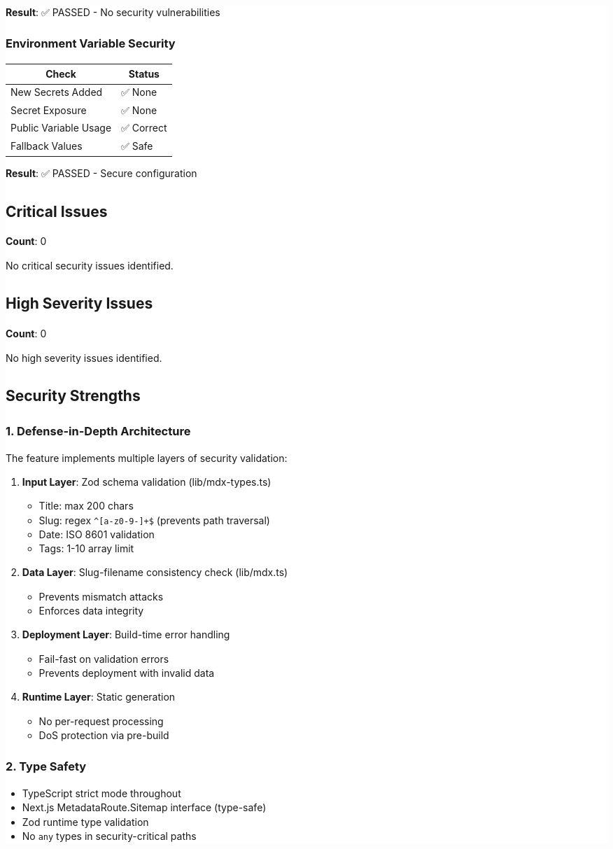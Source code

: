 **Result**: ✅ PASSED - No security vulnerabilities

### Environment Variable Security
| Check | Status |
|-------|--------|
| New Secrets Added | ✅ None |
| Secret Exposure | ✅ None |
| Public Variable Usage | ✅ Correct |
| Fallback Values | ✅ Safe |

**Result**: ✅ PASSED - Secure configuration

## Critical Issues

**Count**: 0

No critical security issues identified.

## High Severity Issues

**Count**: 0

No high severity issues identified.

## Security Strengths

### 1. Defense-in-Depth Architecture
The feature implements multiple layers of security validation:

1. **Input Layer**: Zod schema validation (lib/mdx-types.ts)
   - Title: max 200 chars
   - Slug: regex `^[a-z0-9-]+$` (prevents path traversal)
   - Date: ISO 8601 validation
   - Tags: 1-10 array limit

2. **Data Layer**: Slug-filename consistency check (lib/mdx.ts)
   - Prevents mismatch attacks
   - Enforces data integrity

3. **Deployment Layer**: Build-time error handling
   - Fail-fast on validation errors
   - Prevents deployment with invalid data

4. **Runtime Layer**: Static generation
   - No per-request processing
   - DoS protection via pre-build

### 2. Type Safety
- TypeScript strict mode throughout
- Next.js MetadataRoute.Sitemap interface (type-safe)
- Zod runtime type validation
- No `any` types in security-critical paths
